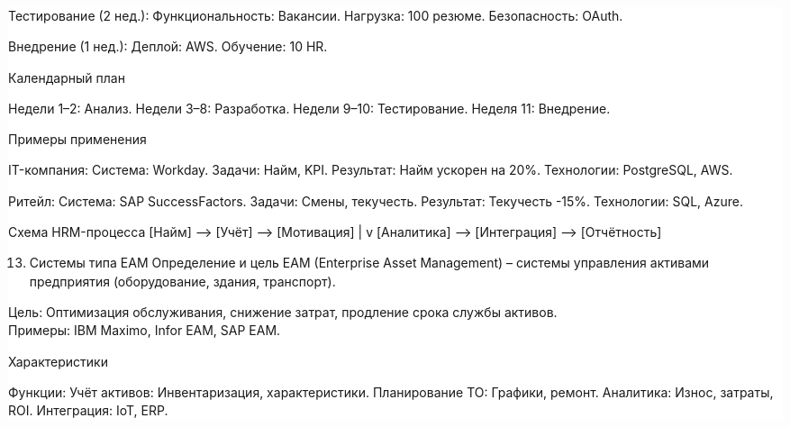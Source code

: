 
Тестирование (2 нед.):
Функциональность: Вакансии.
Нагрузка: 100 резюме.
Безопасность: OAuth.


Внедрение (1 нед.):
Деплой: AWS.
Обучение: 10 HR.



Календарный план

Недели 1–2: Анализ.
Недели 3–8: Разработка.
Недели 9–10: Тестирование.
Неделя 11: Внедрение.

Примеры применения

IT-компания:
Система: Workday.
Задачи: Найм, KPI.
Результат: Найм ускорен на 20%.
Технологии: PostgreSQL, AWS.


Ритейл:
Система: SAP SuccessFactors.
Задачи: Смены, текучесть.
Результат: Текучесть -15%.
Технологии: SQL, Azure.



Схема HRM-процесса
[Найм] --> [Учёт] --> [Мотивация]
                            |
                            v
[Аналитика] --> [Интеграция] --> [Отчётность]

13. Системы типа EAM
Определение и цель
EAM (Enterprise Asset Management) – системы управления активами предприятия (оборудование, здания, транспорт).  

Цель: Оптимизация обслуживания, снижение затрат, продление срока службы активов.  
Примеры: IBM Maximo, Infor EAM, SAP EAM.

Характеристики

Функции:
Учёт активов: Инвентаризация, характеристики.
Планирование ТО: Графики, ремонт.
Аналитика: Износ, затраты, ROI.
Интеграция: IoT, ERP.
